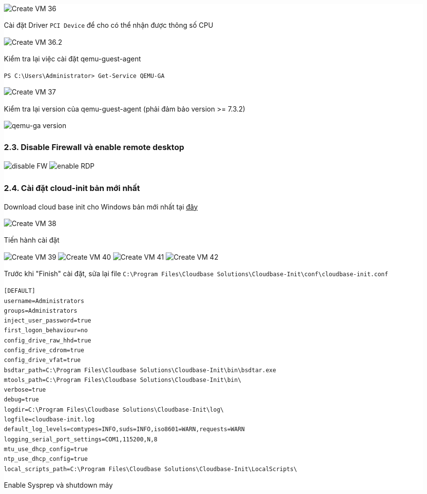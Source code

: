 ![Create VM 36](../images/Win2k12_Standard/win2k12_37.jpg)

Cài đặt Driver `PCI Device` để cho có thể nhận được thông số CPU

![Create VM 36.2](../images/Win2k12_Standard/win2k12_37-2.jpg)

Kiểm tra lại việc cài đặt qemu-guest-agent

`PS C:\Users\Administrator> Get-Service QEMU-GA`

![Create VM 37](../images/Win2k12_Standard/win2k12_38.jpg)

Kiểm tra lại version của qemu-guest-agent (phải đảm bảo version >= 7.3.2)

![qemu-ga version](../images/Win2k12_Standard/win2k12_49.jpg)

### 2.3. Disable Firewall và enable remote desktop

![disable FW](../images/Win2k12_Standard/win2k12_51.jpg)
![enable RDP](../images/Win2k12_Standard/win2k12_50.jpg)


### 2.4. Cài đặt cloud-init bản mới nhất

Download cloud base init cho Windows bản mới nhất tại [đây](https://cloudbase.it/cloudbase-init/)

![Create VM 38](../images/Win2k12_Standard/win2k12_39.jpg)

Tiến hành cài đặt

![Create VM 39](../images/Win2k12_Standard/win2k12_40.jpg)
![Create VM 40](../images/Win2k12_Standard/win2k12_41.jpg)
![Create VM 41](../images/Win2k12_Standard/win2k12_42.jpg)
![Create VM 42](../images/Win2k12_Standard/win2k12_43.jpg)

Trước khi "Finish" cài đặt, sửa lại file `C:\Program Files\Cloudbase Solutions\Cloudbase-Init\conf\cloudbase-init.conf`
```
[DEFAULT]
username=Administrators
groups=Administrators
inject_user_password=true
first_logon_behaviour=no
config_drive_raw_hhd=true
config_drive_cdrom=true
config_drive_vfat=true
bsdtar_path=C:\Program Files\Cloudbase Solutions\Cloudbase-Init\bin\bsdtar.exe
mtools_path=C:\Program Files\Cloudbase Solutions\Cloudbase-Init\bin\
verbose=true
debug=true
logdir=C:\Program Files\Cloudbase Solutions\Cloudbase-Init\log\
logfile=cloudbase-init.log
default_log_levels=comtypes=INFO,suds=INFO,iso8601=WARN,requests=WARN
logging_serial_port_settings=COM1,115200,N,8
mtu_use_dhcp_config=true
ntp_use_dhcp_config=true
local_scripts_path=C:\Program Files\Cloudbase Solutions\Cloudbase-Init\LocalScripts\
```
Enable Sysprep và shutdown máy
